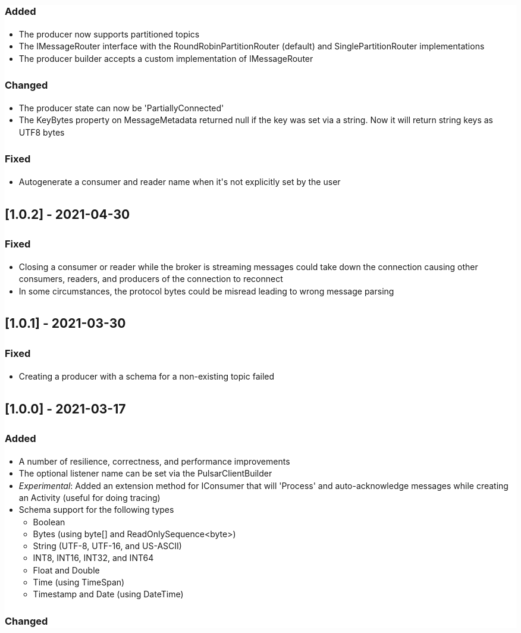 ### Added

- The producer now supports partitioned topics
- The IMessageRouter interface with the RoundRobinPartitionRouter (default) and SinglePartitionRouter implementations
- The producer builder accepts a custom implementation of IMessageRouter

### Changed

- The producer state can now be 'PartiallyConnected'
- The KeyBytes property on MessageMetadata returned null if the key was set via a string. Now it will return string keys as UTF8 bytes

### Fixed

- Autogenerate a consumer and reader name when it's not explicitly set by the user

## [1.0.2] - 2021-04-30

### Fixed

- Closing a consumer or reader while the broker is streaming messages could take down the connection causing other consumers, readers, and producers of the connection to reconnect
- In some circumstances, the protocol bytes could be misread leading to wrong message parsing

## [1.0.1] - 2021-03-30

### Fixed

- Creating a producer with a schema for a non-existing topic failed

## [1.0.0] - 2021-03-17

### Added

- A number of resilience, correctness, and performance improvements
- The optional listener name can be set via the PulsarClientBuilder
- *Experimental*: Added an extension method for IConsumer that will 'Process' and auto-acknowledge messages while creating an Activity (useful for doing tracing)
- Schema support for the following types
    - Boolean
    - Bytes (using byte[] and ReadOnlySequence\<byte\>)
    - String (UTF-8, UTF-16, and US-ASCII)
    - INT8, INT16, INT32, and INT64
    - Float and Double
    - Time (using TimeSpan)
    - Timestamp and Date (using DateTime)

### Changed
